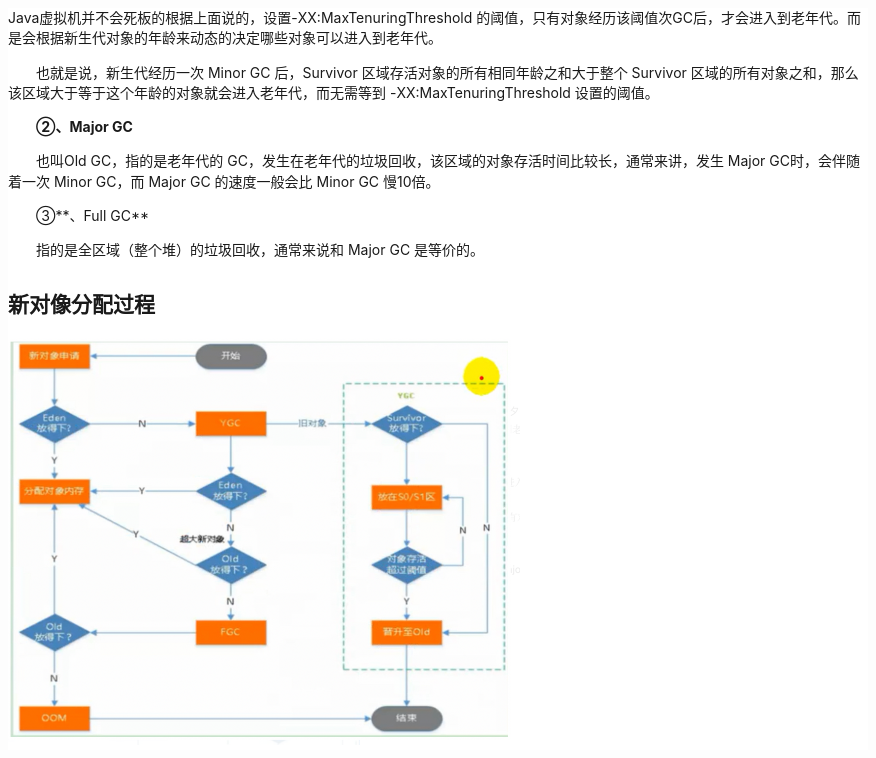 Java虚拟机并不会死板的根据上面说的，设置-XX:MaxTenuringThreshold 的阈值，只有对象经历该阈值次GC后，才会进入到老年代。而是会根据新生代对象的年龄来动态的决定哪些对象可以进入到老年代。

　　也就是说，新生代经历一次 Minor GC 后，Survivor 区域存活对象的所有相同年龄之和大于整个 Survivor 区域的所有对象之和，那么该区域大于等于这个年龄的对象就会进入老年代，而无需等到 -XX:MaxTenuringThreshold 设置的阈值。

　　**②、Major GC**

　　也叫Old GC，指的是老年代的 GC，发生在老年代的垃圾回收，该区域的对象存活时间比较长，通常来讲，发生 Major GC时，会伴随着一次 Minor GC，而 Major GC 的速度一般会比 Minor GC 慢10倍。

　　③**、Full GC**

　　指的是全区域（整个堆）的垃圾回收，通常来说和 Major GC 是等价的。　　

## **新对像分配过程**

 <img src="pictures/2.Jvm运行时内存结构.assets/image-20220819105303169.png" alt="image-20220819105303169" style="zoom: 50%;" />
